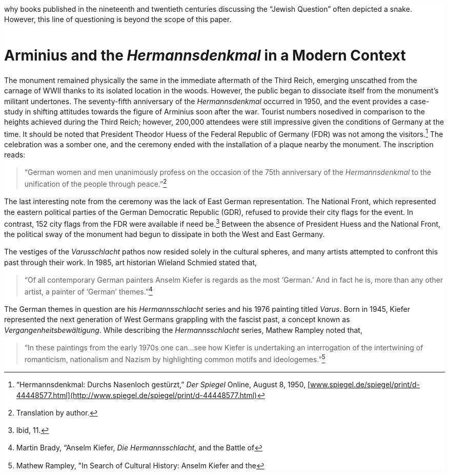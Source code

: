 why books published in the nineteenth and twentieth centuries discussing the
“Jewish Question” often depicted a snake. However, this line of
questioning is beyond the scope of this paper.

[^68]: Winkler, *Arminius the Liberator*, 94.

[^69]: Ibid, 83.

[^70]: Ibid, 82.

[^71]: Ibid, 73.

Arminius and the *Hermannsdenkmal* in a Modern Context 
=======================================================

The monument remained physically the same in the immediate aftermath of the
Third Reich, emerging unscathed from the carnage of WWII thanks to its isolated
location in the woods. However, the public began to dissociate itself from the
monument’s militant undertones. The seventy-fifth anniversary of the
*Hermannsdenkmal* occurred in 1950, and the event provides a case-study in
shifting attitudes towards the figure of Arminius soon after the war. Tourist
numbers nosedived in comparison to the heights achieved during the Third Reich;
however, 200,000 attendees were still impressive given the conditions of Germany
at the time. It should be noted that President Theodor Huess of the Federal
Republic of Germany (FDR) was not among the visitors.[^72] The celebration was a
somber one, and the ceremony ended with the installation of a plaque nearby the monument. The inscription reads: 

>“German women and men unanimously profess on
the occasion of the 75th anniversary of the *Hermannsdenkmal* to the unification of the people through peace.”[^73] 

The last interesting note from the ceremony
was the lack of East German representation. The National Front, which
represented the eastern political parties of the German Democratic Republic
(GDR), refused to provide their city flags for the event. In contrast, 152 city
flags from the FDR were available if need be.[^74] Between the absence of
President Huess and the National Front, the political sway of the monument had
begun to dissipate in both the West and East Germany.

[^72]: “Hermannsdenkmal: Durchs Nasenloch gestürzt,” *Der Spiegel* Online,
August 8, 1950,
[www.spiegel.de/spiegel/print/d-44448577.html](http://www.spiegel.de/spiegel/print/d-44448577.html)

[^73]: Translation by author.

[^74]: Ibid, 11.

The vestiges of the *Varusschlacht* pathos now resided solely in the cultural
spheres, and many artists attempted to confront this past through their work. In
1985, art historian Wieland Schmied stated that, 

>“Of all contemporary German painters Anselm Kiefer is regards as the most ‘German.’ And in fact he is, more than any other artist, a painter of ‘German’ themes.”[^75] 

The German themes in
question are his *Hermannsschlacht* series and his 1976 painting titled *Varus*.
Born in 1945, Kiefer represented the next generation of West Germans grappling
with the fascist past, a concept known as *Vergangenheitsbewältigung*. While
describing the *Hermannsschlacht* series, Mathew Rampley noted that, 

> “In these paintings from the early 1970s one can…see how Kiefer is undertaking an interrogation of the intertwining of romanticism, nationalism and Nazism by highlighting common motifs and ideologemes.”[^76] 


[^1]: Peter S. Wells, *The Battle that Stopped Rome* (New York: W.W. Norton &
[^2]: Suetonius, *Lives of the Twelve Caesars Vol I,* 2.23.
[^3]: Velleius Paterculus, *Compendium of Roman History* 2.118.2
[^4]: Ibid, 2.118.4.
[^5]: Tacitus, *Annals*, 2.88.
[^6]: Martin M. Winkler*, Arminius the Liberator: Myth and Ideology* (New York:
[^7]: Michael Rothberg, *Multidirectional Memory: Remembering the Holocaust in
[^8]: Winkler*, Arminius the Liberator*, 50.
[^9]: Christopher B. Krebs, *A Most Dangerous Book: Tacitus’s Germania from the
[^10]: Rudy Koshar, *From Monuments to Trace: Artifacts of German Memory
[^11]: Tacitus, *Annals* 2.88.2
[^12]: Ibid, 1.59.
[^13]: Ibid, 1.64.
[^14]: Ibid, 2.17.
[^15]: Florus, *Epitome of Roman History*, 2.30.30.
[^16]: Ibid, 2.30.33-35.
[^17]: Cassius Dio, *Roman History Vol 1*, 56.18.3.
[^18]: Velleius Paterculus, *Compendium of Roman History*, 2.118.2.
[^19]: Ibid, 2.118.1.
[^20]: Manilius*, Astronomica*, 1.893-903.
[^21]: Cassius Dio, *Epitome of Roman History*, 56.24.2.
[^22]: Tacitus, *Germania*, 13.
[^23]: Ibid, 19.
[^24]: Tacitus, *Annals*, 1.59.
[^25]: Tacitus, *Germania*, 6.
[^26]: Ibid, 1.58.
[^27]: Ibid 1.61.
[^28]: A.J. Woodman, *The Cambridge Campion to Tacitus* (New York: Cambridge
[^29]: Tacitus, *Annals* 1.55.2 ; Ibid 2.88.2
[^30]: Richard E. Walker, *Ulrich von Hutten’s Arminius: An English Translation
[^31]: Ibid, 36.
[^32]: Ibid, 38.
[^33]: *Gartenlaube* 20 (1872): 441-44, cited in Kirsten Belgum, “Displaying the
[^34]: Hans A. Pohlsander, *National Monuments and Nationalism in 19th Century
[^35]: David G. Chandler, *The Campaigns of Napoleon* (New York: The MacMillan
[^36]: Winkler, *Arminius the Liberator*, 67.
[^37]: Fansa von Mamoun, *Varusschlacht und Germanenmythos* (Oldenburg, Isensee,
[^38]: Hermann Kesting, *Arminius*, trans. Elise Schnasse (Detmold: Hermann
[^39]: Ibid, 35.
[^40]: Ibid, 36.
[^41]: Belgum, “Displaying the Nation: A View of Nineteenth-Century Monuments
[^42]: Ibid, 460.
[^43]: Winkler, *Arminius the Liberator*, 67.
[^44]: Kesting, *Arminius*, 36.
[^45]: Frank Huismann, *Das Hermannsdenkmal - Daten, Fakten, Hintergründe*
[^46]: Gartenlaube 23 (1875): 640-41, cited in Belgum, “Displaying the Nation: A
[^47]: Kesting, *Arminius*, 36.
[^48]: Winkler, *Arminius the Liberator*, 69.
[^49]: Ibid, 70.
[^50]: Ibid, 69.
[^51]: Winkler, *Arminius the Liberator*, 72.
[^52]: Cited in Pohlsander, *National Monuments and Nationalism in 19th Century
[^53]: Ibid, 157.
[^54]: Cited in Winkler*, Arminius the Liberator*, 72.
[^55]: Krebs, *A Most Dangerous Book*, 129-130.
[^56]: Winkler, *Arminius the Liberator*, 73; Cornelis van der Haven, “Germanic
[^57]: Smith W. Bradford, “Germanic Pagan Antiquity in Lutheran Historical
[^58]: Florus, *Epitome of Roman History*, 2.30.37.
[^59]: Tacitus, *Annals*, 2.45.
[^60]: A.J. Woodman, *The Cambridge Campion to Tacitus* (New York: Cambridge
[^61]: Velleius Paterculus, *Roman History*, 129.3.
[^62]: This viper reference gives credence to the argument that Siegfried is a
[^63]: Sebastian Knauer, “Das Hermannsdenkmal vor dem Hintergrund des
[^64]: Ronald J. Ross, "Enforcing the Kulturkampf in the Bismarckian State and
[^65]: Knauer, “Das Hermannsdenkmal vor dem Hintergrund des Kulturkampfes,” 8.
[^66]: Ibid, 9.
[^67]: Ibid, 9.
[^75]: Martin Brady, “Anselm Kiefer, *Die Hermannsschlacht*, and the Battle of
[^76]: Mathew Rampley, "In Search of Cultural History: Anselm Kiefer and the
[^77]: Tacitus, *Germania*, 9.
[^78]: Magnus Brechtken, “Leaving the Forest: ‘Hermann the German’ as Cultural
[^79]: Landesverband Lippe, “Infomaterial,” Das Hermannsdenkmal, accessed on
[^80]: Brechtken, “Leaving the Forest: ‘Hermann the German’ as Cultural
[^81]: Ibid, 330.
[^82]: Cited in Andreas Musolff, “The Global Westphalian: *Arminius/Hermann* as
[^83]: David Crossland, “Battle of Teutoburg Forest: Germany Recalls Myth that
[^84]: Ibid.
[^85]: Michael K. Prince, *War and German Memory: Excavating the Significance of
[^86]: Brechtken, “Leaving the Forest: ‘Hermann the German’ as Cultural